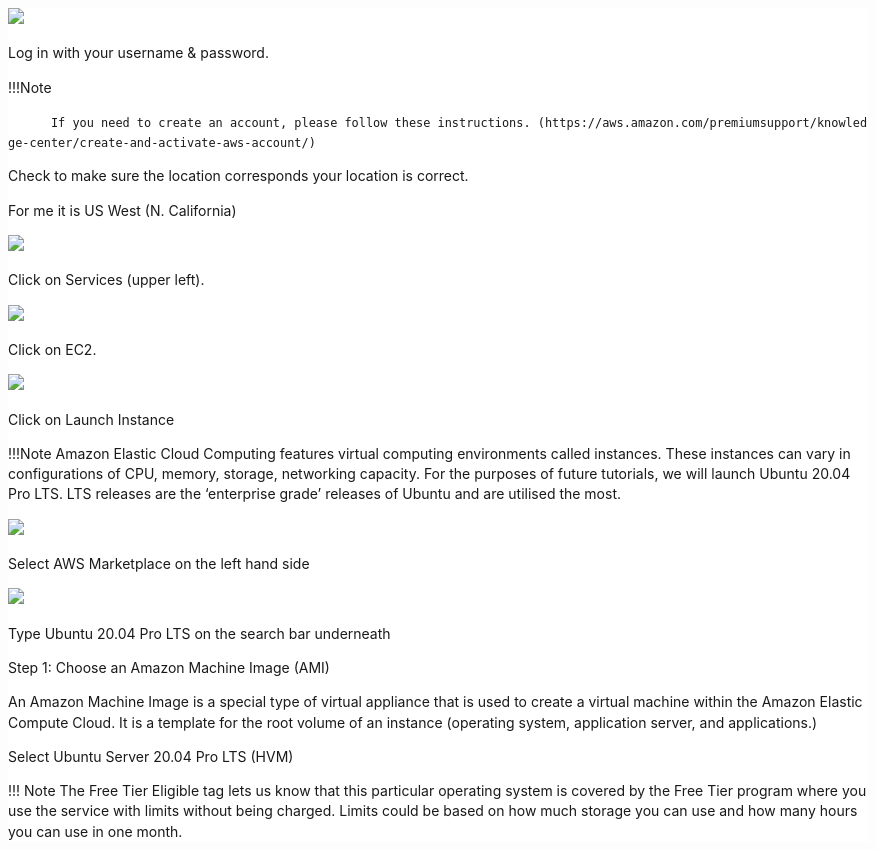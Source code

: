 

![](https://i.imgur.com/vcmNizI.jpg)

Log in with your username & password.

!!!Note

          If you need to create an account, please follow these instructions. (https://aws.amazon.com/premiumsupport/knowledge-center/create-and-activate-aws-account/)

Check to make sure the location corresponds your location is correct. 

For me it is US West (N. California)



![](https://i.imgur.com/YzsV3Uy.png)

Click on Services (upper left).



![](https://i.imgur.com/DRhUVRa.png)

Click on EC2.



![](https://i.imgur.com/nGH2ez5.png)


Click on Launch Instance

!!!Note
         Amazon Elastic Cloud Computing features virtual computing environments called instances. These instances can vary in configurations of CPU, memory, storage, networking capacity.
         For the purposes of future tutorials, we will launch Ubuntu 20.04 Pro LTS. LTS releases are the ‘enterprise grade’ releases of Ubuntu and are utilised the most. 


![](https://i.imgur.com/8qIVSID.png)



Select AWS Marketplace on the left hand side



![](https://i.imgur.com/jogh9Fh.png)

Type Ubuntu 20.04 Pro LTS on the search bar underneath

Step 1: Choose an Amazon Machine Image (AMI)


An Amazon Machine Image is a special type of virtual appliance that is used to create a virtual machine within the Amazon Elastic Compute Cloud. It is a template for the root volume of an instance (operating system, application server, and applications.)

Select Ubuntu Server 20.04 Pro LTS (HVM)

!!! Note
  	The Free Tier Eligible tag lets us know that this particular operating system is covered by the Free Tier program where you use the service with limits without being charged. Limits could be based on how much storage you can use and how many hours you can use in one month.
